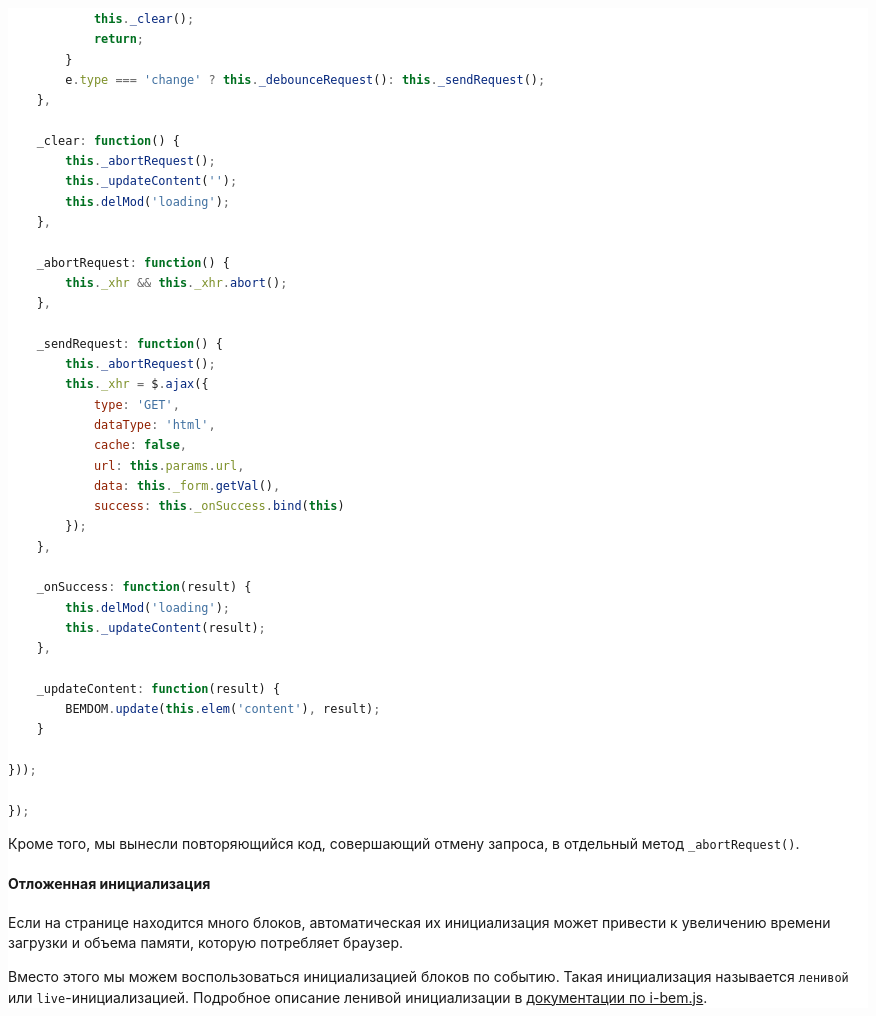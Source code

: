 ```js
            this._clear();
            return;
        }
        e.type === 'change' ? this._debounceRequest(): this._sendRequest();
    },

    _clear: function() {
        this._abortRequest();
        this._updateContent('');
        this.delMod('loading');
    },

    _abortRequest: function() {
        this._xhr && this._xhr.abort();
    },

    _sendRequest: function() {
        this._abortRequest();
        this._xhr = $.ajax({
            type: 'GET',
            dataType: 'html',
            cache: false,
            url: this.params.url,
            data: this._form.getVal(),
            success: this._onSuccess.bind(this)
        });
    },

    _onSuccess: function(result) {
        this.delMod('loading');
        this._updateContent(result);
    },

    _updateContent: function(result) {
        BEMDOM.update(this.elem('content'), result);
    }

}));

});
```

Кроме того, мы вынесли повторяющийся код, совершающий отмену запроса, в отдельный метод `_abortRequest()`.

#### Отложенная инициализация

Если на странице находится много блоков, автоматическая их инициализация может привести к увеличению времени загрузки
и объема памяти, которую потребляет браузер.

Вместо этого мы можем воспользоваться инициализацией блоков по событию. Такая инициализация
называется `ленивой` или `live`-инициализацией. Подробное описание ленивой инициализации в [документации по i-bem.js](https://ru.bem.info/libs/bem-core/current/i-bem-js/i-bem-js/#init-live).
